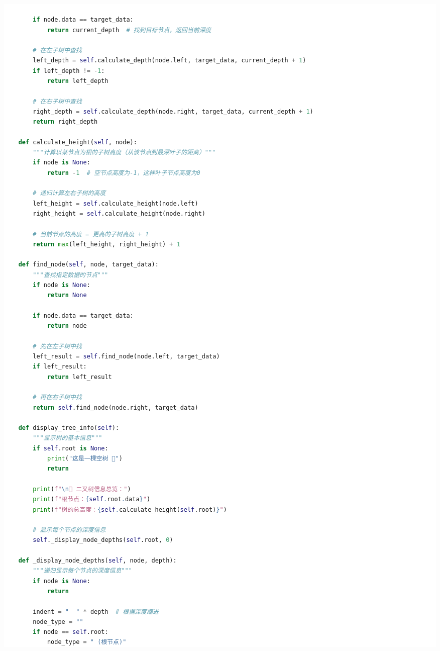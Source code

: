 ```python
            
        if node.data == target_data:
            return current_depth  # 找到目标节点，返回当前深度
            
        # 在左子树中查找
        left_depth = self.calculate_depth(node.left, target_data, current_depth + 1)
        if left_depth != -1:
            return left_depth
            
        # 在右子树中查找
        right_depth = self.calculate_depth(node.right, target_data, current_depth + 1)
        return right_depth
    
    def calculate_height(self, node):
        """计算以某节点为根的子树高度（从该节点到最深叶子的距离）"""
        if node is None:
            return -1  # 空节点高度为-1，这样叶子节点高度为0
            
        # 递归计算左右子树的高度
        left_height = self.calculate_height(node.left)
        right_height = self.calculate_height(node.right)
        
        # 当前节点的高度 = 更高的子树高度 + 1
        return max(left_height, right_height) + 1
    
    def find_node(self, node, target_data):
        """查找指定数据的节点"""
        if node is None:
            return None
            
        if node.data == target_data:
            return node
            
        # 先在左子树中找
        left_result = self.find_node(node.left, target_data)
        if left_result:
            return left_result
            
        # 再在右子树中找
        return self.find_node(node.right, target_data)
    
    def display_tree_info(self):
        """显示树的基本信息"""
        if self.root is None:
            print("这是一棵空树 🌿")
            return
            
        print(f"\n🌳 二叉树信息总览：")
        print(f"根节点：{self.root.data}")
        print(f"树的总高度：{self.calculate_height(self.root)}")
        
        # 显示每个节点的深度信息
        self._display_node_depths(self.root, 0)
    
    def _display_node_depths(self, node, depth):
        """递归显示每个节点的深度信息"""
        if node is None:
            return
            
        indent = "  " * depth  # 根据深度缩进
        node_type = ""
        if node == self.root:
            node_type = " (根节点)"
```